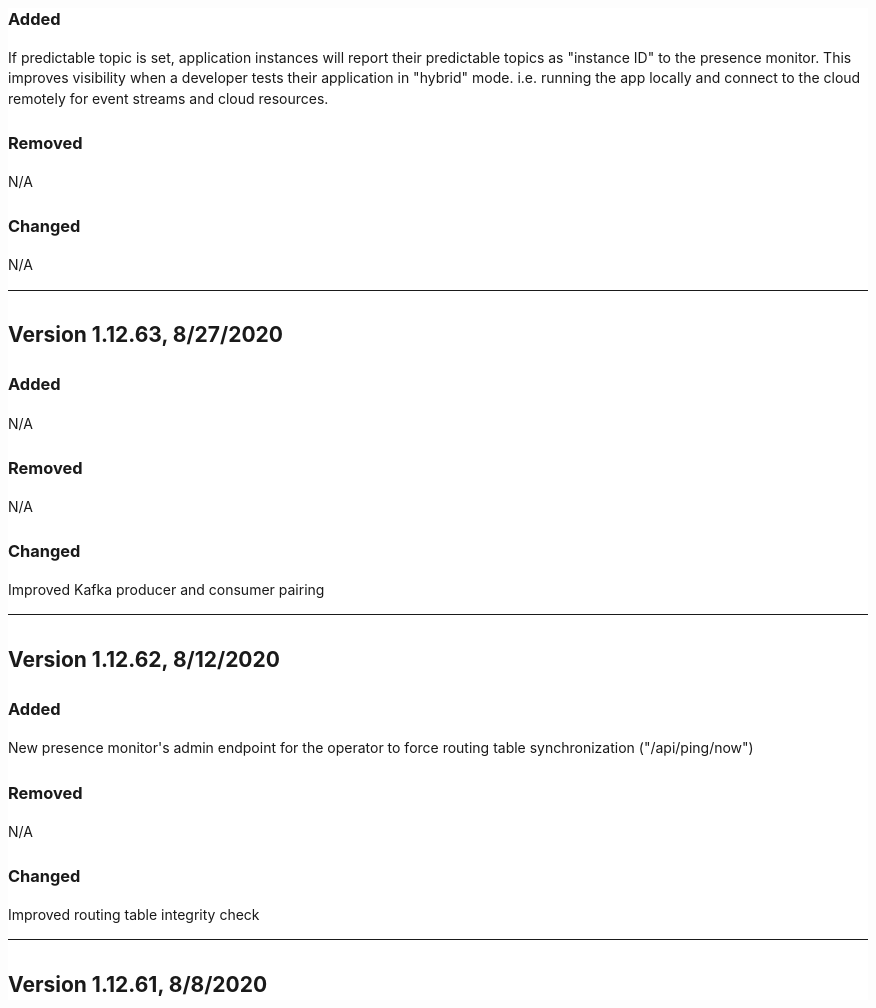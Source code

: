 ### Added

If predictable topic is set, application instances will report their predictable topics as "instance ID"
to the presence monitor. This improves visibility when a developer tests their application in "hybrid" mode.
i.e. running the app locally and connect to the cloud remotely for event streams and cloud resources.

### Removed

N/A

### Changed

N/A

---
## Version 1.12.63, 8/27/2020

### Added

N/A

### Removed

N/A

### Changed

Improved Kafka producer and consumer pairing

---
## Version 1.12.62, 8/12/2020

### Added

New presence monitor's admin endpoint for the operator to force routing table synchronization ("/api/ping/now")

### Removed

N/A

### Changed

Improved routing table integrity check

---
## Version 1.12.61, 8/8/2020
